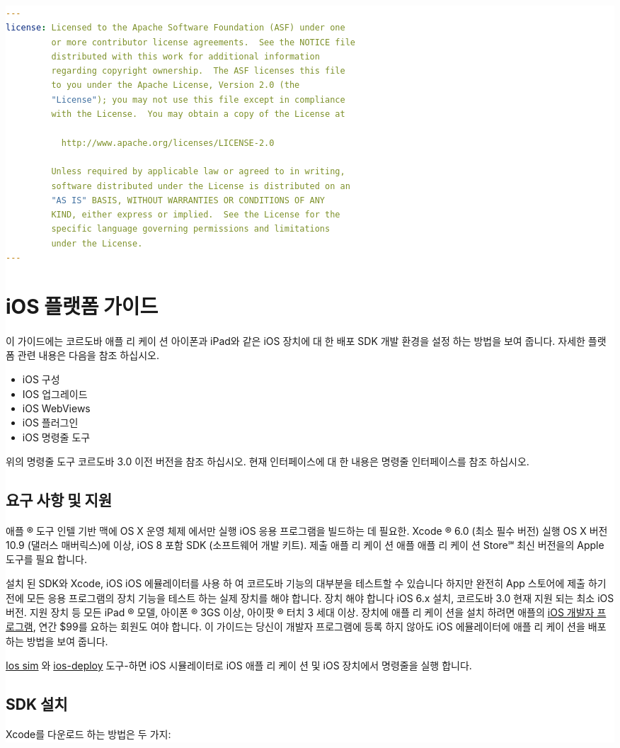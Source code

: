 ```yaml
---
license: Licensed to the Apache Software Foundation (ASF) under one
         or more contributor license agreements.  See the NOTICE file
         distributed with this work for additional information
         regarding copyright ownership.  The ASF licenses this file
         to you under the Apache License, Version 2.0 (the
         "License"); you may not use this file except in compliance
         with the License.  You may obtain a copy of the License at

           http://www.apache.org/licenses/LICENSE-2.0

         Unless required by applicable law or agreed to in writing,
         software distributed under the License is distributed on an
         "AS IS" BASIS, WITHOUT WARRANTIES OR CONDITIONS OF ANY
         KIND, either express or implied.  See the License for the
         specific language governing permissions and limitations
         under the License.
---
```


# iOS 플랫폼 가이드

이 가이드에는 코르도바 애플 리 케이 션 아이폰과 iPad와 같은 iOS 장치에 대 한 배포 SDK 개발 환경을 설정 하는 방법을 보여 줍니다. 자세한 플랫폼 관련 내용은 다음을 참조 하십시오.

*   iOS 구성
*   IOS 업그레이드
*   iOS WebViews
*   iOS 플러그인
*   iOS 명령줄 도구

위의 명령줄 도구 코르도바 3.0 이전 버전을 참조 하십시오. 현재 인터페이스에 대 한 내용은 명령줄 인터페이스를 참조 하십시오.

## 요구 사항 및 지원

애플 ® 도구 인텔 기반 맥에 OS X 운영 체제 에서만 실행 iOS 응용 프로그램을 빌드하는 데 필요한. Xcode ® 6.0 (최소 필수 버전) 실행 OS X 버전 10.9 (댈러스 매버릭스)에 이상, iOS 8 포함 SDK (소프트웨어 개발 키트). 제출 애플 리 케이 션 애플 애플 리 케이 션 Store℠ 최신 버전을의 Apple 도구를 필요 합니다.

설치 된 SDK와 Xcode, iOS iOS 에뮬레이터를 사용 하 여 코르도바 기능의 대부분을 테스트할 수 있습니다 하지만 완전히 App 스토어에 제출 하기 전에 모든 응용 프로그램의 장치 기능을 테스트 하는 실제 장치를 해야 합니다. 장치 해야 합니다 iOS 6.x 설치, 코르도바 3.0 현재 지원 되는 최소 iOS 버전. 지원 장치 등 모든 iPad ® 모델, 아이폰 ® 3GS 이상, 아이팟 ® 터치 3 세대 이상. 장치에 애플 리 케이 션을 설치 하려면 애플의 [iOS 개발자 프로그램][1], 연간 $99를 요하는 회원도 여야 합니다. 이 가이드는 당신이 개발자 프로그램에 등록 하지 않아도 iOS 에뮬레이터에 애플 리 케이 션을 배포 하는 방법을 보여 줍니다.

 [1]: https://developer.apple.com/programs/ios/

[Ios sim][2] 와 [ios-deploy][3] 도구-하면 iOS 시뮬레이터로 iOS 애플 리 케이 션 및 iOS 장치에서 명령줄을 실행 합니다.

 [2]: https://www.npmjs.org/package/ios-sim
 [3]: https://www.npmjs.org/package/ios-deploy

## SDK 설치

Xcode를 다운로드 하는 방법은 두 가지:


 [4]: https://itunes.apple.com/us/app/xcode/id497799835?mt=12
 [5]: https://developer.apple.com/downloads/index.action
 [6]: img/guide/platforms/ios/helloworld_project.png
 [7]: img/guide/platforms/ios/select_xcode_scheme.png
 [8]: img/guide/platforms/ios/HelloWorldStandard.png
 [9]: http://developer.apple.com/library/ios/#documentation/Xcode/Conceptual/ios_development_workflow/00-About_the_iOS_Application_Development_Workflow/introduction.html#//apple_ref/doc/uid/TP40007959
 [10]: https://developer.apple.com/ios/manage/overview/index.action
 [11]: img/guide/platforms/ios/xcode_build_location.png
 [12]: http://developer.apple.com/library/ios/#referencelibrary/GettingStarted/RoadMapiOS/index.html#//apple_ref/doc/uid/TP40011343
 [13]: https://developer.apple.com/membercenter/index.action
 [14]: http://developer.apple.com/library/ios/#documentation/ToolsLanguages/Conceptual/Xcode4UserGuide/000-About_Xcode/about.html#//apple_ref/doc/uid/TP40010215
 [15]: https://developer.apple.com/videos/wwdc/2012/
 [16]: http://developer.apple.com/library/mac/#documentation/Darwin/Reference/ManPages/man1/xcode-select.1.html